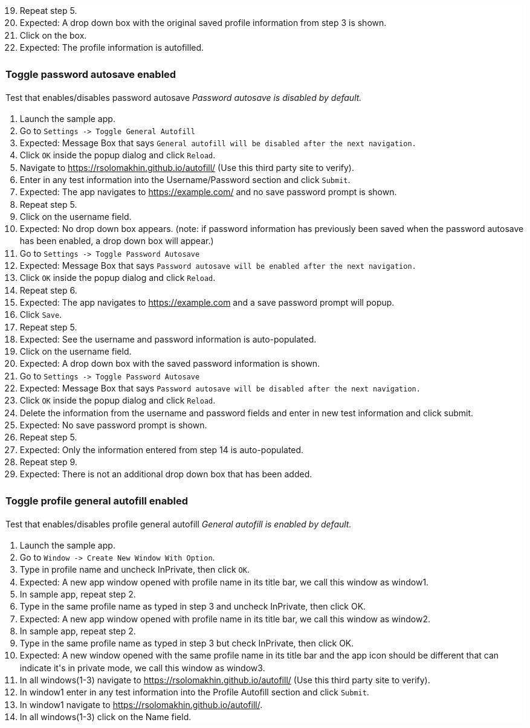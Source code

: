 19. Repeat step 5.
20. Expected: A drop down box with the original saved profile information from step 3 is shown.
21. Click on the box.
22. Expected: The profile information is autofilled.

### Toggle password autosave enabled

Test that enables/disables password autosave
 _Password autosave is disabled by default._

1. Launch the sample app.
2. Go to `Settings -> Toggle General Autofill`
3. Expected: Message Box that says `General autofill will be disabled after the next navigation.`
4. Click `OK` inside the popup dialog and click `Reload`.
5. Navigate to <https://rsolomakhin.github.io/autofill/> (Use this third party site to verify).
6. Enter in any test information into the Username/Password section and click `Submit`.
7. Expected: The app navigates to <https://example.com/> and no save password prompt is shown.
8. Repeat step 5.
9. Click on the username field.
10. Expected: No drop down box appears. (note: if password information has previously been saved when the password autosave has been enabled, a drop down box will appear.)
11. Go to `Settings -> Toggle Password Autosave`
12. Expected: Message Box that says `Password autosave will be enabled after the next navigation.`
13. Click `OK` inside the popup dialog and click `Reload`.
14. Repeat step 6.
15. Expected: The app navigates to <https://example.com> and a save password prompt will popup.
16. Click `Save`.
17. Repeat step 5.
18. Expected: See the username and password information is auto-populated.
19. Click on the username field.
20. Expected: A drop down box with the saved password information is shown.
21. Go to `Settings -> Toggle Password Autosave`
22. Expected: Message Box that says `Password autosave will be disabled after the next navigation.`
23. Click `OK` inside the popup dialog and click `Reload`.
24. Delete the information from the username and password fields and enter in new test information and click submit.
25. Expected: No save password prompt is shown.
26. Repeat step 5.
27. Expected: Only the information entered from step 14 is auto-populated.
28. Repeat step 9.
29. Expected: There is not an additional drop down box that has been added.

### Toggle profile general autofill enabled

Test that enables/disables profile general autofill
_General autofill is enabled by default._

1. Launch the sample app.
2. Go to `Window -> Create New Window With Option`.
3. Type in profile name and uncheck InPrivate, then click `OK`.
4. Expected: A new app window opened with profile name in its title bar, we call this window as window1.
5. In sample app, repeat step 2.
6. Type in the same profile name as typed in step 3 and uncheck InPrivate, then click OK.
7. Expected: A new app window opened with profile name in its title bar, we call this window as window2.
8. In sample app, repeat step 2.
9. Type in the same profile name as typed in step 3 but check InPrivate, then click OK.
10. Expected: A new window opened with the same profile name in its title bar and the app icon should be different that can indicate it's in private mode, we call this window as window3.
11. In all windows(1-3) navigate to <https://rsolomakhin.github.io/autofill/> (Use this third party site to verify).
12. In window1 enter in any test information into the Profile Autofill section and click `Submit`.
13. In window1 navigate to <https://rsolomakhin.github.io/autofill/>.
14. In all windows(1-3) click on the Name field.
